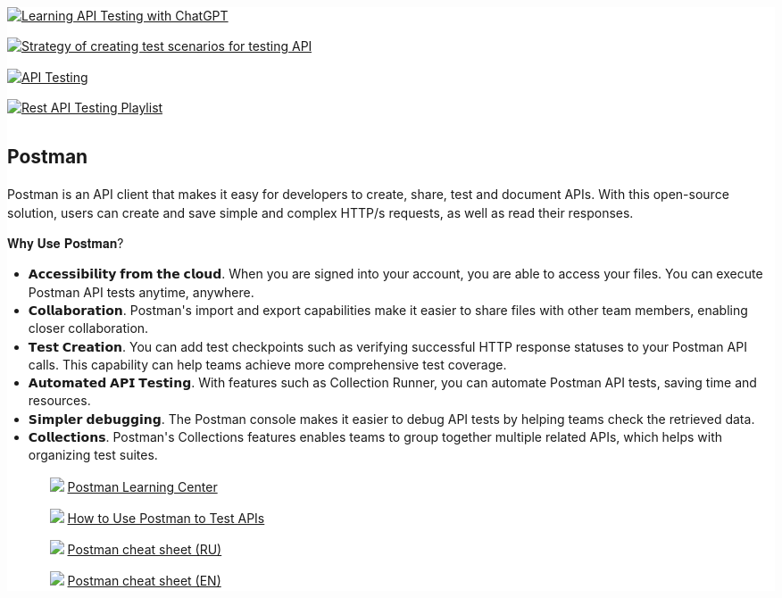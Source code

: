</a>  
        <a target="_blank" href="https://www.youtube.com/watch?v=y5FDGlty2eo">
         <img src="https://media.giphy.com/media/qrGkSFTAmNIJSvovi5/giphy.gif" title="Learning API Testing with ChatGPT" alt="Learning API Testing with ChatGPT" width=300 heigh=300>
</a>  
        </p>
        <p><a target="_blank" href="https://www.youtube.com/watch?v=M72eY5tHhCM&list=PLNcomllwLgxqui1wyGEfkdwvU3xv3Jj3c&index=8">
         <img src="https://media.giphy.com/media/nMh8QSULaEKA3jhCHG/giphy.gif" title="Strategy of creating test scenarios for testing API " alt="Strategy of creating test scenarios for testing API" width=300 heigh=300></p>
</a>  
   <a target="_blank" href="https://www.youtube.com/watch?v=i9vYagO3JrY">
         <img src="https://media.giphy.com/media/3mNSzGGP5Wcz6OMued/giphy.gif" title="API Testing" alt="API Testing" width=300 heigh=300></p>
</a>   
   <a target="_blank" href="https://www.youtube.com/playlist?list=PLrM2ELpRbbu7JsiXRHktkL_qqSC_aevSV">
         <img src="https://media.giphy.com/media/o2CyQmUd1UjKAlkicb/giphy.gif" title="Rest API Testing Playlist" alt="Rest API Testing Playlist" width=300 heigh=300></p>
</a>  
</div>
<div align="left">
   <h2>Postman</h2>
</div>
<div>
Postman is an API client that makes it easy for developers to create, share, test and document APIs. With this open-source solution, 
users can create and save simple and complex HTTP/s requests, as well as read their responses.
  <p>𝐖𝐡𝐲 𝐔𝐬𝐞 𝐏𝐨𝐬𝐭𝐦𝐚𝐧?</p>
  <ul>
    <li>𝗔𝗰𝗰𝗲𝘀𝘀𝗶𝗯𝗶𝗹𝗶𝘁𝘆 𝗳𝗿𝗼𝗺 𝘁𝗵𝗲 𝗰𝗹𝗼𝘂𝗱. When you are signed into your account, you are able to access your files.
      You can execute Postman API tests anytime, anywhere.</li>
    <li>𝗖𝗼𝗹𝗹𝗮𝗯𝗼𝗿𝗮𝘁𝗶𝗼𝗻. Postman's import and export capabilities make it easier to share files with other team members, enabling closer collaboration.</li>
    <li>𝗧𝗲𝘀𝘁 𝗖𝗿𝗲𝗮𝘁𝗶𝗼𝗻. You can add test checkpoints such as verifying successful HTTP response statuses to your Postman API calls.
      This capability can help teams achieve more comprehensive test coverage.</li>
    <li>𝗔𝘂𝘁𝗼𝗺𝗮𝘁𝗲𝗱 𝗔𝗣𝗜 𝗧𝗲𝘀𝘁𝗶𝗻𝗴. With features such as Collection Runner, you can automate Postman API tests, saving time and resources.</li>
    <li>𝗦𝗶𝗺𝗽𝗹𝗲𝗿 𝗱𝗲𝗯𝘂𝗴𝗴𝗶𝗻𝗴. The Postman console makes it easier to debug API tests by helping teams check the retrieved data.</li>
    <li>𝗖𝗼𝗹𝗹𝗲𝗰𝘁𝗶𝗼𝗻𝘀. Postman's Collections features enables teams to group together multiple related APIs, which helps with organizing test suites.</li>
  <ol>
    <p>
         <img src="https://cdn-icons-png.flaticon.com/128/556/556690.png" width=10 heigh=10>
         <a href="https://learning.postman.com/docs/getting-started/introduction/">Postman Learning Center</a>
      </p>
    <p>
         <img src="https://cdn-icons-png.flaticon.com/128/556/556690.png" width=10 heigh=10>
         <a href="https://www.blazemeter.com/blog/how-use-postman-test-apis">How to Use Postman to Test APIs</a>
      </p>
    <p>
         <img src="https://cdn-icons-png.flaticon.com/128/556/556690.png" width=10 heigh=10>
         <a href="https://telegra.ph/SHpargalka-po-Postman-09-01-2">Postman cheat sheet (RU)</a>
      </p>
     <p>
         <img src="https://cdn-icons-png.flaticon.com/128/556/556690.png" width=10 heigh=10>
         <a href="https://postman-quick-reference-guide.readthedocs.io/en/latest/cheatsheet.html">Postman cheat sheet (EN)</a>
      </p>